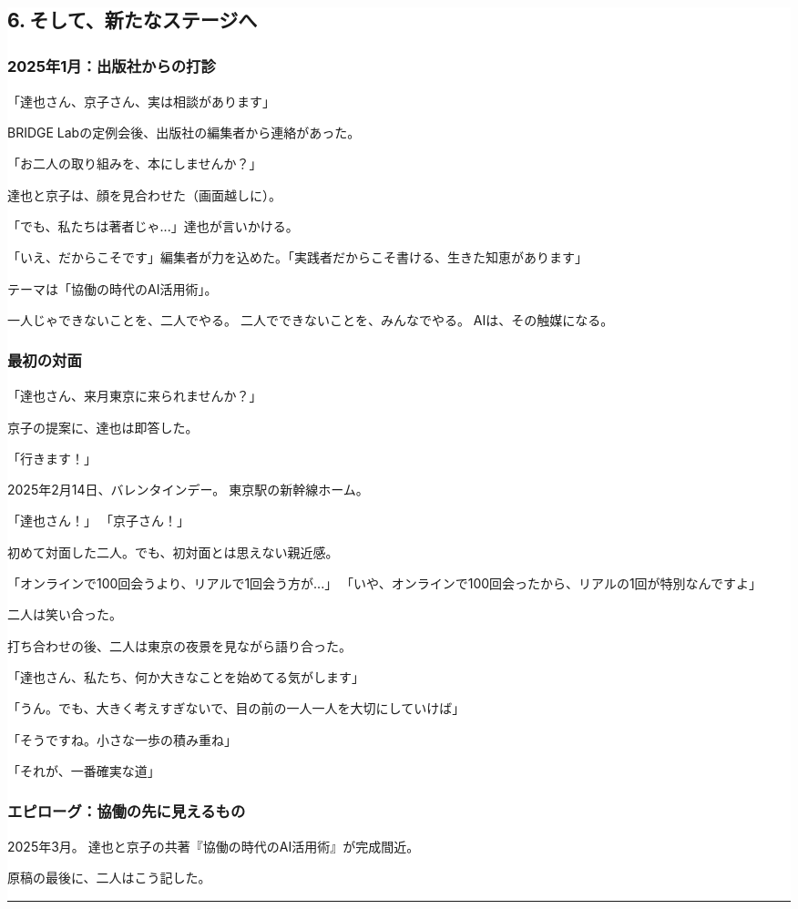 ## 6. そして、新たなステージへ

### 2025年1月：出版社からの打診

「達也さん、京子さん、実は相談があります」

BRIDGE Labの定例会後、出版社の編集者から連絡があった。

「お二人の取り組みを、本にしませんか？」

達也と京子は、顔を見合わせた（画面越しに）。

「でも、私たちは著者じゃ...」達也が言いかける。

「いえ、だからこそです」編集者が力を込めた。「実践者だからこそ書ける、生きた知恵があります」

テーマは「協働の時代のAI活用術」。

一人じゃできないことを、二人でやる。
二人でできないことを、みんなでやる。
AIは、その触媒になる。

### 最初の対面

「達也さん、来月東京に来られませんか？」

京子の提案に、達也は即答した。

「行きます！」

2025年2月14日、バレンタインデー。
東京駅の新幹線ホーム。

「達也さん！」
「京子さん！」

初めて対面した二人。でも、初対面とは思えない親近感。

「オンラインで100回会うより、リアルで1回会う方が...」
「いや、オンラインで100回会ったから、リアルの1回が特別なんですよ」

二人は笑い合った。

打ち合わせの後、二人は東京の夜景を見ながら語り合った。

「達也さん、私たち、何か大きなことを始めてる気がします」

「うん。でも、大きく考えすぎないで、目の前の一人一人を大切にしていけば」

「そうですね。小さな一歩の積み重ね」

「それが、一番確実な道」

### エピローグ：協働の先に見えるもの

2025年3月。
達也と京子の共著『協働の時代のAI活用術』が完成間近。

原稿の最後に、二人はこう記した。

---